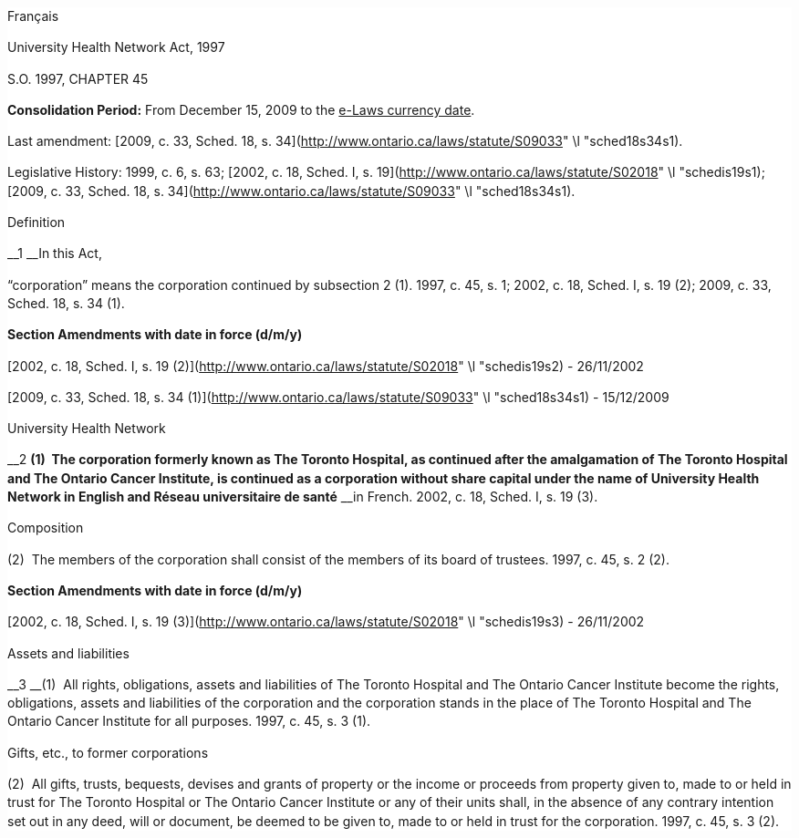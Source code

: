 [<a id="Top"></a>Français](http://www.ontario.ca/fr/lois/loi/97t45)

University Health Network Act, 1997

S\.O\. 1997, CHAPTER 45

__Consolidation Period:__ From December 15, 2009 to the [e\-Laws currency date](http://www.e-laws.gov.on.ca/navigation?file=currencyDates&lang=en)\.

Last amendment: [2009, c\. 33, Sched\. 18, s\. 34](http://www.ontario.ca/laws/statute/S09033" \l "sched18s34s1)\.

Legislative History: 1999, c\. 6, s\. 63; [2002, c\. 18, Sched\. I, s\. 19](http://www.ontario.ca/laws/statute/S02018" \l "schedis19s1); [2009, c\. 33, Sched\. 18, s\. 34](http://www.ontario.ca/laws/statute/S09033" \l "sched18s34s1)\.

Definition

__1 __In this Act,

“corporation” means the corporation continued by subsection 2 \(1\)\.  1997, c\. 45, s\. 1; 2002, c\. 18, Sched\. I, s\. 19 \(2\); 2009, c\. 33, Sched\. 18, s\. 34 \(1\)\.

__Section Amendments with date in force \(d/m/y\)__

[2002, c\. 18, Sched\. I, s\. 19 \(2\)](http://www.ontario.ca/laws/statute/S02018" \l "schedis19s2) \- 26/11/2002

[2009, c\. 33, Sched\. 18, s\. 34 \(1\)](http://www.ontario.ca/laws/statute/S09033" \l "sched18s34s1) \- 15/12/2009

University Health Network

__2 __\(1\)  The corporation formerly known as The Toronto Hospital, as continued after the amalgamation of The Toronto Hospital and The Ontario Cancer Institute, is continued as a corporation without share capital under the name of University Health Network in English and Réseau universitaire de santé__ __in French\.  2002, c\. 18, Sched\. I, s\. 19 \(3\)\.

Composition

\(2\)  The members of the corporation shall consist of the members of its board of trustees\.  1997, c\. 45, s\. 2 \(2\)\.

__Section Amendments with date in force \(d/m/y\)__

[2002, c\. 18, Sched\. I, s\. 19 \(3\)](http://www.ontario.ca/laws/statute/S02018" \l "schedis19s3) \- 26/11/2002

Assets and liabilities

__3 __\(1\)  All rights, obligations, assets and liabilities of The Toronto Hospital and The Ontario Cancer Institute become the rights, obligations, assets and liabilities of the corporation and the corporation stands in the place of The Toronto Hospital and The Ontario Cancer Institute for all purposes\.  1997, c\. 45, s\. 3 \(1\)\.

Gifts, etc\., to former corporations

\(2\)  All gifts, trusts, bequests, devises and grants of property or the income or proceeds from property given to, made to or held in trust for The Toronto Hospital or The Ontario Cancer Institute or any of their units shall, in the absence of any contrary intention set out in any deed, will or document, be deemed to be given to, made to or held in trust for the corporation\.  1997, c\. 45, s\. 3 \(2\)\.
